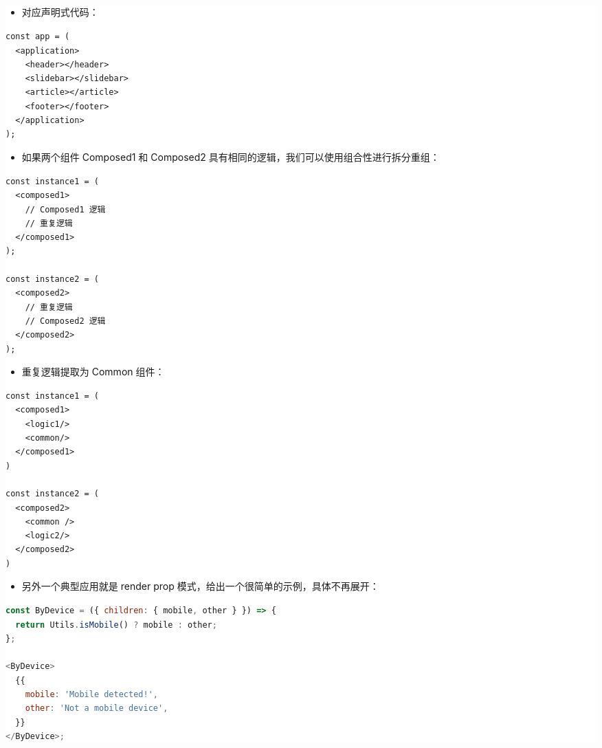 - 对应声明式代码：

```tsx
const app = (
  <application>
    <header></header>
    <slidebar></slidebar>
    <article></article>
    <footer></footer>
  </application>
);
```

- 如果两个组件 Composed1 和 Composed2 具有相同的逻辑，我们可以使用组合性进行拆分重组：

```tsx
const instance1 = (
  <composed1>
    // Composed1 逻辑 
    // 重复逻辑
  </composed1>
);

const instance2 = (
  <composed2>
    // 重复逻辑 
    // Composed2 逻辑
  </composed2>
);
```

- 重复逻辑提取为 Common 组件：

```tsx
const instance1 = (  
  <composed1>
    <logic1/>
    <common/>
  </composed1>
)

const instance2 = (  
  <composed2>
    <common />
    <logic2/>
  </composed2>
)
```

- 另外一个典型应用就是 render prop 模式，给出一个很简单的示例，具体不再展开：

```javascript
const ByDevice = ({ children: { mobile, other } }) => {
  return Utils.isMobile() ? mobile : other;
};

<ByDevice>
  {{
    mobile: 'Mobile detected!',
    other: 'Not a mobile device',
  }}
</ByDevice>;
```
